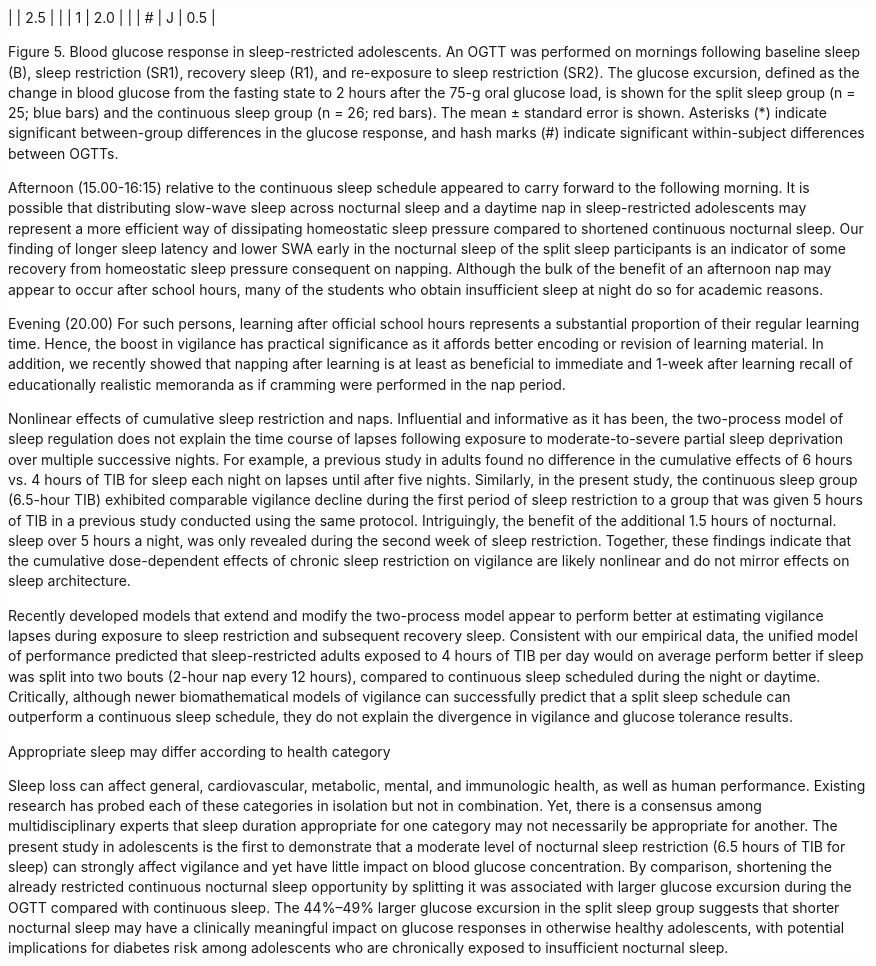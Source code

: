 |               | 2.5         |                  |
| 1             | 2.0         |                  |
| *#*           | J           | 0.5              |

Figure 5. Blood glucose response in sleep-restricted adolescents. An OGTT was performed on mornings following baseline sleep (B), sleep restriction (SR1), recovery sleep (R1), and re-exposure to sleep restriction (SR2). The glucose excursion, defined as the change in blood glucose from the fasting state to 2 hours after the 75-g oral glucose load, is shown for the split sleep group (n = 25; blue bars) and the continuous sleep group (n = 26; red bars). The mean ± standard error is shown. Asterisks (*) indicate significant between-group differences in the glucose response, and hash marks (#) indicate significant within-subject differences between OGTTs.

Afternoon (15.00-16:15) relative to the continuous sleep schedule appeared to carry forward to the following morning. It is possible that distributing slow-wave sleep across nocturnal sleep and a daytime nap in sleep-restricted adolescents may represent a more efficient way of dissipating homeostatic sleep pressure compared to shortened continuous nocturnal sleep. Our finding of longer sleep latency and lower SWA early in the nocturnal sleep of the split sleep participants is an indicator of some recovery from homeostatic sleep pressure consequent on napping. Although the bulk of the benefit of an afternoon nap may appear to occur after school hours, many of the students who obtain insufficient sleep at night do so for academic reasons.

Evening (20.00) For such persons, learning after official school hours represents a substantial proportion of their regular learning time. Hence, the boost in vigilance has practical significance as it affords better encoding or revision of learning material. In addition, we recently showed that napping after learning is at least as beneficial to immediate and 1-week after learning recall of educationally realistic memoranda as if cramming were performed in the nap period.

Nonlinear effects of cumulative sleep restriction and naps. Influential and informative as it has been, the two-process model of sleep regulation does not explain the time course of lapses following exposure to moderate-to-severe partial sleep deprivation over multiple successive nights. For example, a previous study in adults found no difference in the cumulative effects of 6 hours vs. 4 hours of TIB for sleep each night on lapses until after five nights. Similarly, in the present study, the continuous sleep group (6.5-hour TIB) exhibited comparable vigilance decline during the first period of sleep restriction to a group that was given 5 hours of TIB in a previous study conducted using the same protocol. Intriguingly, the benefit of the additional 1.5 hours of nocturnal. sleep over 5 hours a night, was only revealed during the second week of sleep restriction. Together, these findings indicate that the cumulative dose-dependent effects of chronic sleep restriction on vigilance are likely nonlinear and do not mirror effects on sleep architecture.

Recently developed models that extend and modify the two-process model appear to perform better at estimating vigilance lapses during exposure to sleep restriction and subsequent recovery sleep. Consistent with our empirical data, the unified model of performance predicted that sleep-restricted adults exposed to 4 hours of TIB per day would on average perform better if sleep was split into two bouts (2-hour nap every 12 hours), compared to continuous sleep scheduled during the night or daytime. Critically, although newer biomathematical models of vigilance can successfully predict that a split sleep schedule can outperform a continuous sleep schedule, they do not explain the divergence in vigilance and glucose tolerance results.

Appropriate sleep may differ according to health category

Sleep loss can affect general, cardiovascular, metabolic, mental, and immunologic health, as well as human performance. Existing research has probed each of these categories in isolation but not in combination. Yet, there is a consensus among multidisciplinary experts that sleep duration appropriate for one category may not necessarily be appropriate for another. The present study in adolescents is the first to demonstrate that a moderate level of nocturnal sleep restriction (6.5 hours of TIB for sleep) can strongly affect vigilance and yet have little impact on blood glucose concentration. By comparison, shortening the already restricted continuous nocturnal sleep opportunity by splitting it was associated with larger glucose excursion during the OGTT compared with continuous sleep. The 44%–49% larger glucose excursion in the split sleep group suggests that shorter nocturnal sleep may have a clinically meaningful impact on glucose responses in otherwise healthy adolescents, with potential implications for diabetes risk among adolescents who are chronically exposed to insufficient nocturnal sleep.
